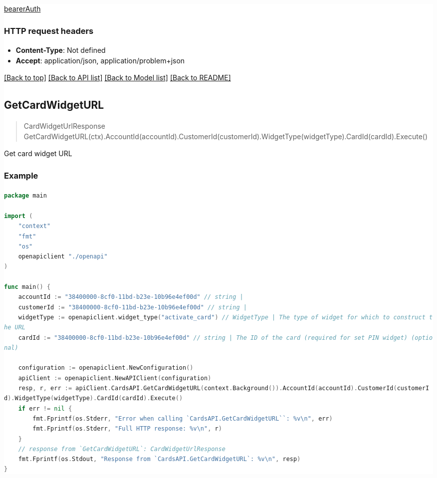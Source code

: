 [bearerAuth](../README.md#bearerAuth)

### HTTP request headers

- **Content-Type**: Not defined
- **Accept**: application/json, application/problem+json

[[Back to top]](#) [[Back to API list]](../README.md#documentation-for-api-endpoints)
[[Back to Model list]](../README.md#documentation-for-models)
[[Back to README]](../README.md)


## GetCardWidgetURL

> CardWidgetUrlResponse GetCardWidgetURL(ctx).AccountId(accountId).CustomerId(customerId).WidgetType(widgetType).CardId(cardId).Execute()

Get card widget URL



### Example

```go
package main

import (
	"context"
	"fmt"
	"os"
	openapiclient "./openapi"
)

func main() {
	accountId := "38400000-8cf0-11bd-b23e-10b96e4ef00d" // string | 
	customerId := "38400000-8cf0-11bd-b23e-10b96e4ef00d" // string | 
	widgetType := openapiclient.widget_type("activate_card") // WidgetType | The type of widget for which to construct the URL
	cardId := "38400000-8cf0-11bd-b23e-10b96e4ef00d" // string | The ID of the card (required for set PIN widget) (optional)

	configuration := openapiclient.NewConfiguration()
	apiClient := openapiclient.NewAPIClient(configuration)
	resp, r, err := apiClient.CardsAPI.GetCardWidgetURL(context.Background()).AccountId(accountId).CustomerId(customerId).WidgetType(widgetType).CardId(cardId).Execute()
	if err != nil {
		fmt.Fprintf(os.Stderr, "Error when calling `CardsAPI.GetCardWidgetURL``: %v\n", err)
		fmt.Fprintf(os.Stderr, "Full HTTP response: %v\n", r)
	}
	// response from `GetCardWidgetURL`: CardWidgetUrlResponse
	fmt.Fprintf(os.Stdout, "Response from `CardsAPI.GetCardWidgetURL`: %v\n", resp)
}
```
